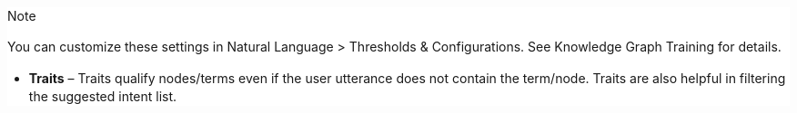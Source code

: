 <div class="admonition note">
<p class="admonition-title">Note</p>
<p> You can customize these settings in Natural Language > Thresholds & Configurations. See Knowledge Graph Training for details.</p>
</div>

* **Traits** – Traits qualify nodes/terms even if the user utterance does not contain the term/node. Traits are also helpful in filtering the suggested intent list.



